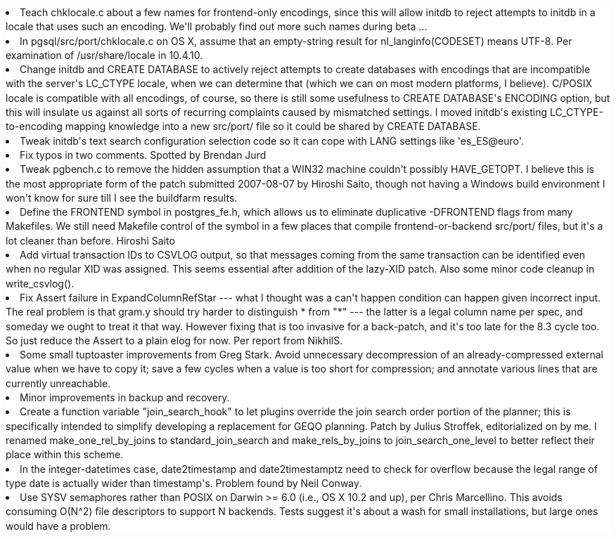 <li>Teach chklocale.c about a few names for frontend-only encodings, since this will allow initdb to reject attempts to initdb in a locale that uses such an encoding. We'll probably find out more such names during beta ...</li>

<li>In pgsql/src/port/chklocale.c on OS X, assume that an empty-string result for nl_langinfo(CODESET) means UTF-8. Per examination of /usr/share/locale in 10.4.10.</li>

<li>Change initdb and CREATE DATABASE to actively reject attempts to create databases with encodings that are incompatible with the server's LC_CTYPE locale, when we can determine that (which we can on most modern platforms, I believe). C/POSIX locale is compatible with all encodings, of course, so there is still some usefulness to CREATE DATABASE's ENCODING option, but this will insulate us against all sorts of recurring complaints caused by mismatched settings. I moved initdb's existing LC_CTYPE-to-encoding mapping knowledge into a new src/port/ file so it could be shared by CREATE DATABASE.</li>

<li>Tweak initdb's text search configuration selection code so it can cope with LANG settings like 'es_ES@euro'.</li>

<li>Fix typos in two comments. Spotted by Brendan Jurd</li>

<li>Tweak pgbench.c to remove the hidden assumption that a WIN32 machine couldn't possibly HAVE_GETOPT. I believe this is the most appropriate form of the patch submitted 2007-08-07 by Hiroshi Saito, though not having a Windows build environment I won't know for sure till I see the buildfarm results.</li>

<li>Define the FRONTEND symbol in postgres_fe.h, which allows us to eliminate duplicative -DFRONTEND flags from many Makefiles. We still need Makefile control of the symbol in a few places that compile frontend-or-backend src/port/ files, but it's a lot cleaner than before. Hiroshi Saito</li>

<li>Add virtual transaction IDs to CSVLOG output, so that messages coming from the same transaction can be identified even when no regular XID was assigned. This seems essential after addition of the lazy-XID patch. Also some minor code cleanup in write_csvlog().</li>

<li>Fix Assert failure in ExpandColumnRefStar --- what I thought was a can't happen condition can happen given incorrect input. The real problem is that gram.y should try harder to distinguish * from "*" --- the latter is a legal column name per spec, and someday we ought to treat it that way. However fixing that is too invasive for a back-patch, and it's too late for the 8.3 cycle too. So just reduce the Assert to a plain elog for now. Per report from NikhilS.</li>

<li>Some small tuptoaster improvements from Greg Stark. Avoid unnecessary decompression of an already-compressed external value when we have to copy it; save a few cycles when a value is too short for compression; and annotate various lines that are currently unreachable.</li>

<li>Minor improvements in backup and recovery.</li>

<li>Create a function variable "join_search_hook" to let plugins override the join search order portion of the planner; this is specifically intended to simplify developing a replacement for GEQO planning. Patch by Julius Stroffek, editorialized on by me. I renamed make_one_rel_by_joins to standard_join_search and make_rels_by_joins to join_search_one_level to better reflect their place within this scheme.</li>

<li>In the integer-datetimes case, date2timestamp and date2timestamptz need to check for overflow because the legal range of type date is actually wider than timestamp's. Problem found by Neil Conway.</li>

<li>Use SYSV semaphores rather than POSIX on Darwin &gt;= 6.0 (i.e., OS X 10.2 and up), per Chris Marcellino. This avoids consuming O(N^2) file descriptors to support N backends. Tests suggest it's about a wash for small installations, but large ones would have a problem.</li>
